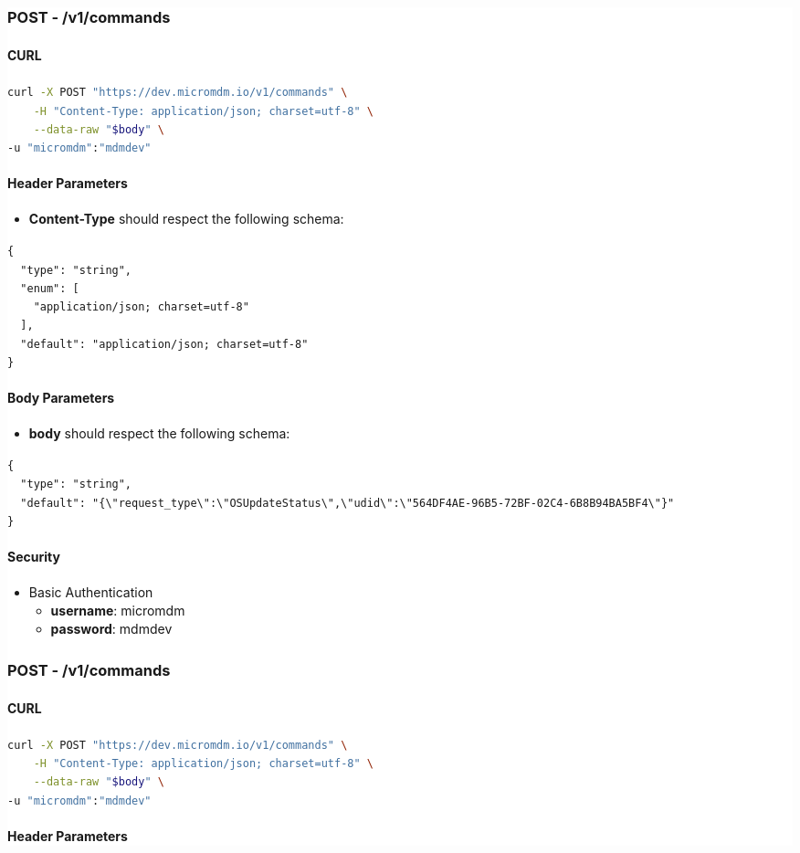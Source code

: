 ### **POST** - /v1/commands

#### CURL

```sh
curl -X POST "https://dev.micromdm.io/v1/commands" \
    -H "Content-Type: application/json; charset=utf-8" \
    --data-raw "$body" \
-u "micromdm":"mdmdev"
```

#### Header Parameters

- **Content-Type** should respect the following schema:

```
{
  "type": "string",
  "enum": [
    "application/json; charset=utf-8"
  ],
  "default": "application/json; charset=utf-8"
}
```

#### Body Parameters

- **body** should respect the following schema:

```
{
  "type": "string",
  "default": "{\"request_type\":\"OSUpdateStatus\",\"udid\":\"564DF4AE-96B5-72BF-02C4-6B8B94BA5BF4\"}"
}
```

#### Security

- Basic Authentication
  - **username**: micromdm
  - **password**: mdmdev

### **POST** - /v1/commands

#### CURL

```sh
curl -X POST "https://dev.micromdm.io/v1/commands" \
    -H "Content-Type: application/json; charset=utf-8" \
    --data-raw "$body" \
-u "micromdm":"mdmdev"
```

#### Header Parameters
